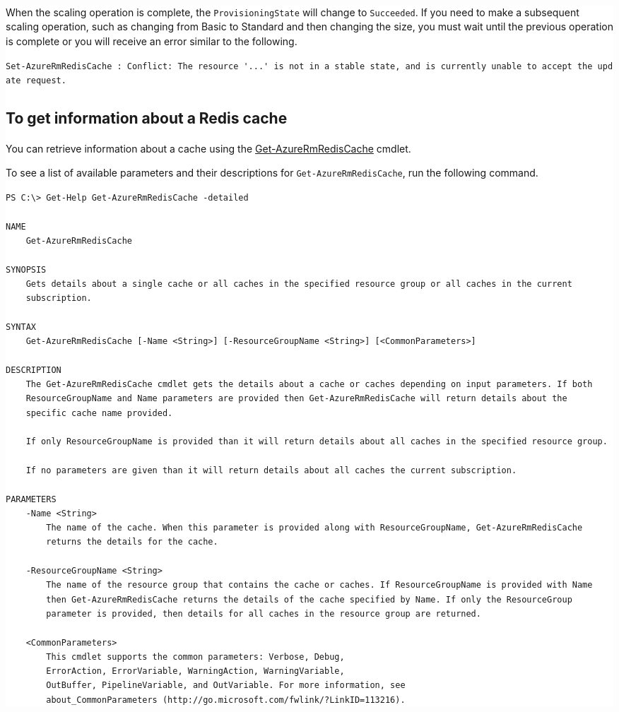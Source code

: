 When the scaling operation is complete, the `ProvisioningState` will change to `Succeeded`. If you need to make a subsequent scaling operation, such as changing from Basic to Standard and then changing the size, you must wait until the previous operation is complete or you will receive an error similar to the following.

	Set-AzureRmRedisCache : Conflict: The resource '...' is not in a stable state, and is currently unable to accept the update request.

## To get information about a Redis cache

You can retrieve information about a cache using the [Get-AzureRmRedisCache](https://msdn.microsoft.com/library/azure/mt634514.aspx) cmdlet.

To see a list of available parameters and their descriptions for `Get-AzureRmRedisCache`, run the following command.

	PS C:\> Get-Help Get-AzureRmRedisCache -detailed
	
	NAME
	    Get-AzureRmRedisCache
	
	SYNOPSIS
	    Gets details about a single cache or all caches in the specified resource group or all caches in the current
	    subscription.
	
	SYNTAX
	    Get-AzureRmRedisCache [-Name <String>] [-ResourceGroupName <String>] [<CommonParameters>]
	
	DESCRIPTION
	    The Get-AzureRmRedisCache cmdlet gets the details about a cache or caches depending on input parameters. If both
	    ResourceGroupName and Name parameters are provided then Get-AzureRmRedisCache will return details about the
	    specific cache name provided.
	
	    If only ResourceGroupName is provided than it will return details about all caches in the specified resource group.
	
	    If no parameters are given than it will return details about all caches the current subscription.
	
	PARAMETERS
	    -Name <String>
	        The name of the cache. When this parameter is provided along with ResourceGroupName, Get-AzureRmRedisCache
	        returns the details for the cache.
	
	    -ResourceGroupName <String>
	        The name of the resource group that contains the cache or caches. If ResourceGroupName is provided with Name
	        then Get-AzureRmRedisCache returns the details of the cache specified by Name. If only the ResourceGroup
	        parameter is provided, then details for all caches in the resource group are returned.
	
	    <CommonParameters>
	        This cmdlet supports the common parameters: Verbose, Debug,
	        ErrorAction, ErrorVariable, WarningAction, WarningVariable,
	        OutBuffer, PipelineVariable, and OutVariable. For more information, see
	        about_CommonParameters (http://go.microsoft.com/fwlink/?LinkID=113216).
